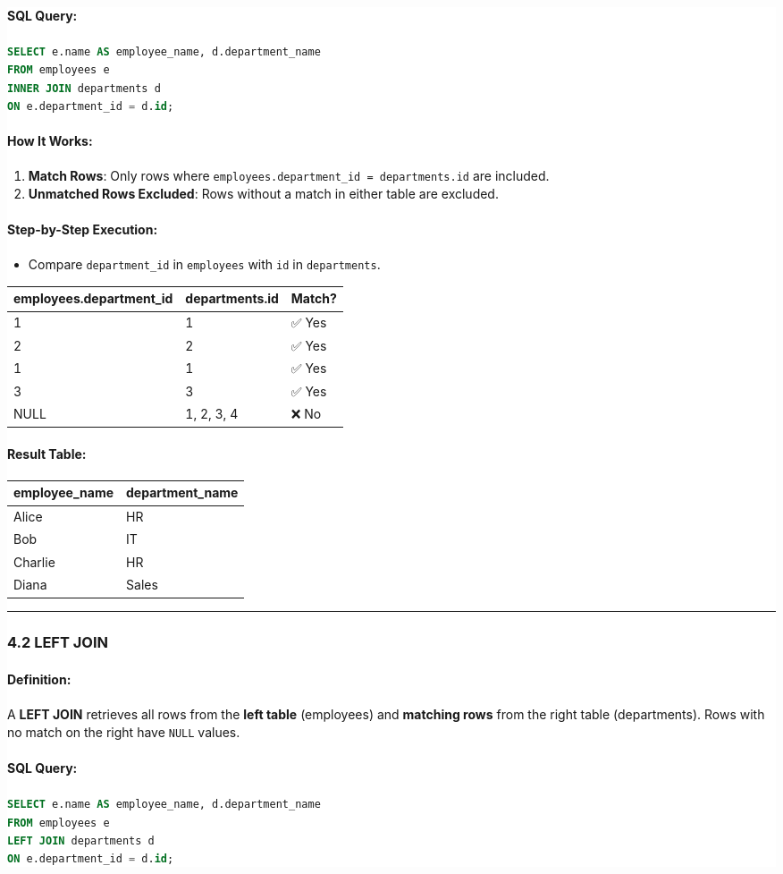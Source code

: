#### **SQL Query**:
```sql
SELECT e.name AS employee_name, d.department_name
FROM employees e
INNER JOIN departments d
ON e.department_id = d.id;
```

#### **How It Works**:

1. **Match Rows**: Only rows where `employees.department_id = departments.id` are included.  
2. **Unmatched Rows Excluded**: Rows without a match in either table are excluded.

#### **Step-by-Step Execution**:

- Compare `department_id` in `employees` with `id` in `departments`.

| **employees.department_id** | **departments.id** | **Match?** |
|-----------------------------|--------------------|------------|
| 1                           | 1                  | ✅ Yes      |
| 2                           | 2                  | ✅ Yes      |
| 1                           | 1                  | ✅ Yes      |
| 3                           | 3                  | ✅ Yes      |
| NULL                        | 1, 2, 3, 4         | ❌ No       |

#### **Result Table**:
| **employee_name** | **department_name** |
|-------------------|----------------------|
| Alice             | HR                  |
| Bob               | IT                  |
| Charlie           | HR                  |
| Diana             | Sales               |

---

### **4.2 LEFT JOIN**

#### **Definition**:  
A **LEFT JOIN** retrieves all rows from the **left table** (employees) and **matching rows** from the right table (departments). Rows with no match on the right have `NULL` values.

#### **SQL Query**:
```sql
SELECT e.name AS employee_name, d.department_name
FROM employees e
LEFT JOIN departments d
ON e.department_id = d.id;
```
